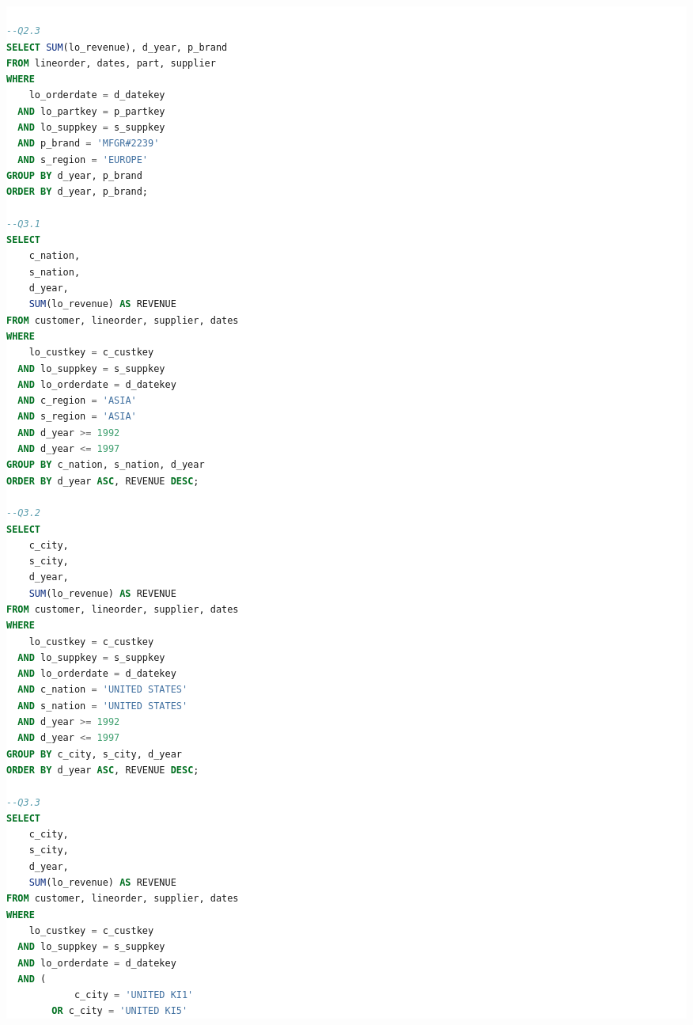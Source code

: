 ```sql

--Q2.3
SELECT SUM(lo_revenue), d_year, p_brand
FROM lineorder, dates, part, supplier
WHERE
    lo_orderdate = d_datekey
  AND lo_partkey = p_partkey
  AND lo_suppkey = s_suppkey
  AND p_brand = 'MFGR#2239'
  AND s_region = 'EUROPE'
GROUP BY d_year, p_brand
ORDER BY d_year, p_brand;

--Q3.1
SELECT
    c_nation,
    s_nation,
    d_year,
    SUM(lo_revenue) AS REVENUE
FROM customer, lineorder, supplier, dates
WHERE
    lo_custkey = c_custkey
  AND lo_suppkey = s_suppkey
  AND lo_orderdate = d_datekey
  AND c_region = 'ASIA'
  AND s_region = 'ASIA'
  AND d_year >= 1992
  AND d_year <= 1997
GROUP BY c_nation, s_nation, d_year
ORDER BY d_year ASC, REVENUE DESC;

--Q3.2
SELECT
    c_city,
    s_city,
    d_year,
    SUM(lo_revenue) AS REVENUE
FROM customer, lineorder, supplier, dates
WHERE
    lo_custkey = c_custkey
  AND lo_suppkey = s_suppkey
  AND lo_orderdate = d_datekey
  AND c_nation = 'UNITED STATES'
  AND s_nation = 'UNITED STATES'
  AND d_year >= 1992
  AND d_year <= 1997
GROUP BY c_city, s_city, d_year
ORDER BY d_year ASC, REVENUE DESC;

--Q3.3
SELECT
    c_city,
    s_city,
    d_year,
    SUM(lo_revenue) AS REVENUE
FROM customer, lineorder, supplier, dates
WHERE
    lo_custkey = c_custkey
  AND lo_suppkey = s_suppkey
  AND lo_orderdate = d_datekey
  AND (
            c_city = 'UNITED KI1'
        OR c_city = 'UNITED KI5'
```